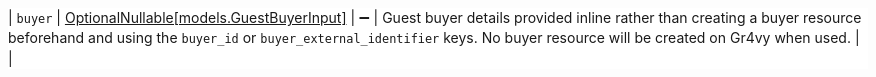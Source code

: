 | `buyer`                                                                                                                                                                                                                                                                                                                                                                                                                                                                                                                                                                                                                                               | [OptionalNullable[models.GuestBuyerInput]](../../models/guestbuyerinput.md)                                                                                                                                                                                                                                                                                                                                                                                                                                                                                                                                                                           | :heavy_minus_sign:                                                                                                                                                                                                                                                                                                                                                                                                                                                                                                                                                                                                                                    | Guest buyer details provided inline rather than creating a buyer resource beforehand and using the `buyer_id` or `buyer_external_identifier` keys. No buyer resource will be created on Gr4vy when used.                                                                                                                                                                                                                                                                                                                                                                                                                                              |                                                                                                                                                                                                                                                                                                                                                                                                                                                                                                                                                                                                                                                       |